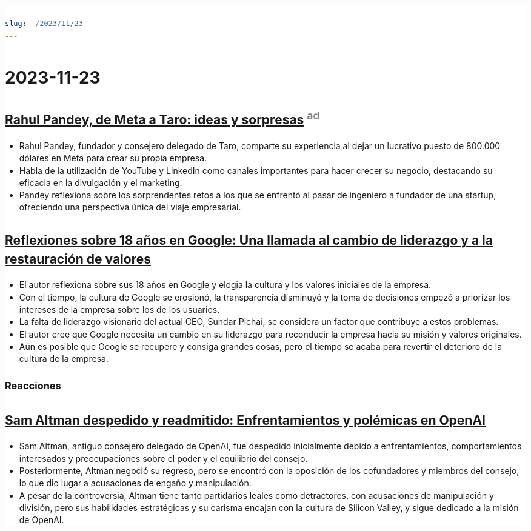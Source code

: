 ```yaml
---
slug: '/2023/11/23'
---
```


# 2023-11-23

## [Rahul Pandey, de Meta a Taro: ideas y sorpresas](https://youtu.be/fHRzHEwn5ac@TrackLink) <sup style="color: #888888;">ad</sup>

- Rahul Pandey, fundador y consejero delegado de Taro, comparte su experiencia al dejar un lucrativo puesto de 800.000 dólares en Meta para crear su propia empresa.
- Habla de la utilización de YouTube y LinkedIn como canales importantes para hacer crecer su negocio, destacando su eficacia en la divulgación y el marketing.
- Pandey reflexiona sobre los sorprendentes retos a los que se enfrentó al pasar de ingeniero a fundador de una startup, ofreciendo una perspectiva única del viaje empresarial.

## [Reflexiones sobre 18 años en Google: Una llamada al cambio de liderazgo y a la restauración de valores](https://ln.hixie.ch/?start=1700627373&count=1)

- El autor reflexiona sobre sus 18 años en Google y elogia la cultura y los valores iniciales de la empresa.
- Con el tiempo, la cultura de Google se erosionó, la transparencia disminuyó y la toma de decisiones empezó a priorizar los intereses de la empresa sobre los de los usuarios.
- La falta de liderazgo visionario del actual CEO, Sundar Pichai, se considera un factor que contribuye a estos problemas.
- El autor cree que Google necesita un cambio en su liderazgo para reconducir la empresa hacia su misión y valores originales.
- Aún es posible que Google se recupere y consiga grandes cosas, pero el tiempo se acaba para revertir el deterioro de la cultura de la empresa.

### [Reacciones](https://news.ycombinator.com/item?id=38381573)

## [Sam Altman despedido y readmitido: Enfrentamientos y polémicas en OpenAI](https://www.washingtonpost.com/technology/2023/11/22/sam-altman-fired-y-combinator-paul-graham/)

- Sam Altman, antiguo consejero delegado de OpenAI, fue despedido inicialmente debido a enfrentamientos, comportamientos interesados y preocupaciones sobre el poder y el equilibrio del consejo.
- Posteriormente, Altman negoció su regreso, pero se encontró con la oposición de los cofundadores y miembros del consejo, lo que dio lugar a acusaciones de engaño y manipulación.
- A pesar de la controversia, Altman tiene tanto partidarios leales como detractores, con acusaciones de manipulación y división, pero sus habilidades estratégicas y su carisma encajan con la cultura de Silicon Valley, y sigue dedicado a la misión de OpenAI.
